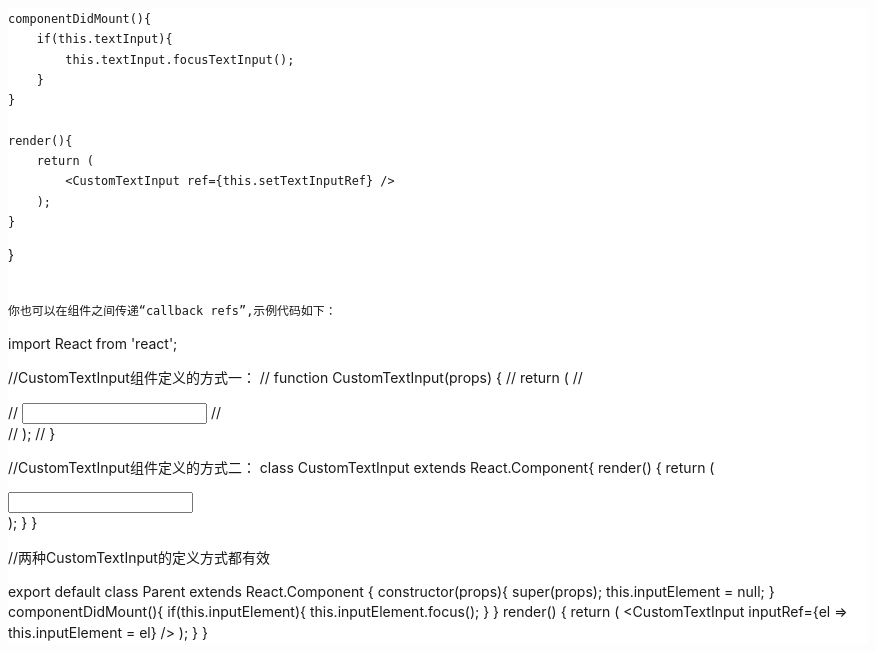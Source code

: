     componentDidMount(){
        if(this.textInput){
            this.textInput.focusTextInput();
        }
    }

    render(){
        return (
            <CustomTextInput ref={this.setTextInputRef} />
        );
    }
}

````

你也可以在组件之间传递“callback refs”,示例代码如下：
````
import React from 'react';

//CustomTextInput组件定义的方式一：
// function CustomTextInput(props) {
//     return (
//         <div>
//             <input ref={props.inputRef} />
//         </div>
//     );
// }

//CustomTextInput组件定义的方式二：
class CustomTextInput extends React.Component{
    render() {
        return (
            <div>
                   <input ref={this.props.inputRef} />
            </div>
        );
    }
}

//两种CustomTextInput的定义方式都有效

export default class Parent extends React.Component {
    constructor(props){
        super(props);
        this.inputElement = null;
    }
    componentDidMount(){
        if(this.inputElement){
          this.inputElement.focus();
        }
    }
    render() {
        return (
            <CustomTextInput
                inputRef={el => this.inputElement = el}
            />
        );
    }
}
